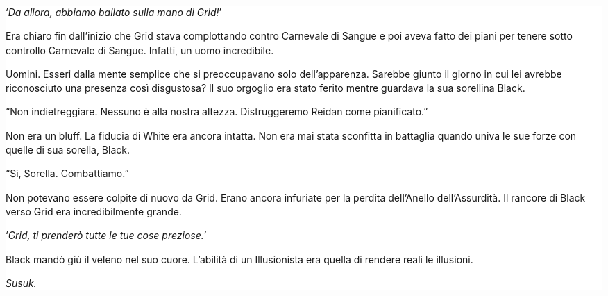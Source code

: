 




‘<em>Da allora, abbiamo ballato sulla mano di Grid!</em>’






Era chiaro fin dall’inizio che Grid stava complottando contro Carnevale di Sangue e poi aveva fatto dei piani per tenere sotto controllo Carnevale di Sangue. Infatti, un uomo incredibile.






Uomini. Esseri dalla mente semplice che si preoccupavano solo dell’apparenza. Sarebbe giunto il giorno in cui lei avrebbe riconosciuto una presenza così disgustosa? Il suo orgoglio era stato ferito mentre guardava la sua sorellina Black.






“Non indietreggiare. Nessuno è alla nostra altezza. Distruggeremo Reidan come pianificato.”






Non era un bluff. La fiducia di White era ancora intatta. Non era mai stata sconfitta in battaglia quando univa le sue forze con quelle di sua sorella, Black.






“Sì, Sorella. Combattiamo.”






Non potevano essere colpite di nuovo da Grid. Erano ancora infuriate per la perdita dell’Anello dell’Assurdità. Il rancore di Black verso Grid era incredibilmente grande.






‘<em>Grid, ti prenderò tutte le tue cose preziose.</em>’






Black mandò giù il veleno nel suo cuore. L’abilità di un Illusionista era quella di rendere reali le illusioni.






<em>Susuk.</em>



